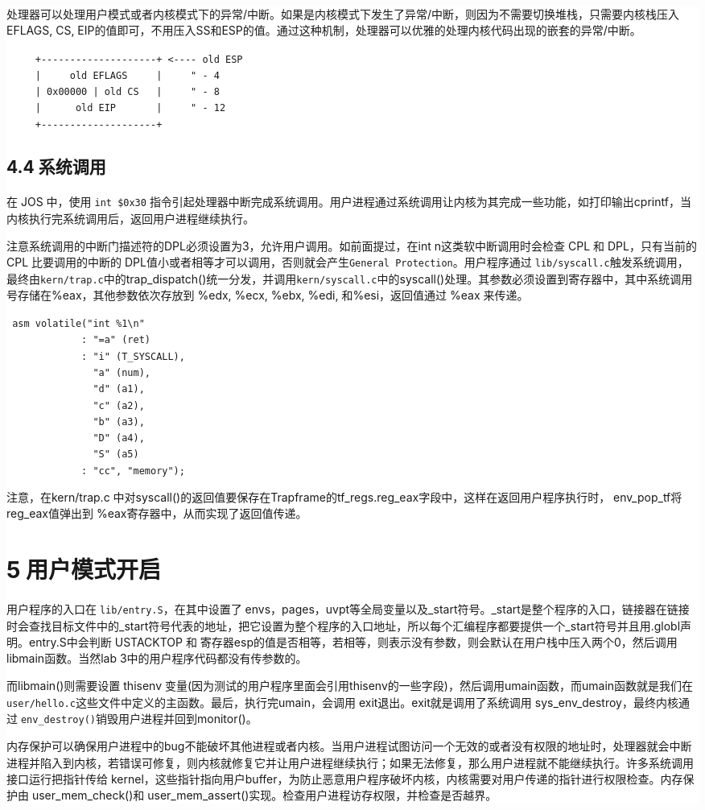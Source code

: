 处理器可以处理用户模式或者内核模式下的异常/中断。如果是内核模式下发生了异常/中断，则因为不需要切换堆栈，只需要内核栈压入 EFLAGS, CS, EIP的值即可，不用压入SS和ESP的值。通过这种机制，处理器可以优雅的处理内核代码出现的嵌套的异常/中断。

```
     +--------------------+ <---- old ESP
     |     old EFLAGS     |     " - 4
     | 0x00000 | old CS   |     " - 8
     |      old EIP       |     " - 12
     +--------------------+            
```

## 4.4 系统调用
在 JOS 中，使用 `int $0x30` 指令引起处理器中断完成系统调用。用户进程通过系统调用让内核为其完成一些功能，如打印输出cprintf，当内核执行完系统调用后，返回用户进程继续执行。

注意系统调用的中断门描述符的DPL必须设置为3，允许用户调用。如前面提过，在int n这类软中断调用时会检查 CPL 和 DPL，只有当前的 CPL 比要调用的中断的 DPL值小或者相等才可以调用，否则就会产生`General Protection`。用户程序通过 `lib/syscall.c`触发系统调用，最终由`kern/trap.c`中的trap_dispatch()统一分发，并调用`kern/syscall.c`中的syscall()处理。其参数必须设置到寄存器中，其中系统调用号存储在%eax，其他参数依次存放到 %edx, %ecx, %ebx, %edi, 和%esi，返回值通过 %eax 来传递。

```
 asm volatile("int %1\n"
             : "=a" (ret)
             : "i" (T_SYSCALL),
               "a" (num),
               "d" (a1),
               "c" (a2),
               "b" (a3),
               "D" (a4),
               "S" (a5)
             : "cc", "memory");
```

注意，在kern/trap.c 中对syscall()的返回值要保存在Trapframe的tf_regs.reg_eax字段中，这样在返回用户程序执行时， env_pop_tf将reg_eax值弹出到 %eax寄存器中，从而实现了返回值传递。

# 5 用户模式开启
用户程序的入口在 `lib/entry.S`，在其中设置了 envs，pages，uvpt等全局变量以及_start符号。_start是整个程序的入口，链接器在链接时会查找目标文件中的_start符号代表的地址，把它设置为整个程序的入口地址，所以每个汇编程序都要提供一个_start符号并且用.globl声明。entry.S中会判断 USTACKTOP 和 寄存器esp的值是否相等，若相等，则表示没有参数，则会默认在用户栈中压入两个0，然后调用libmain函数。当然lab 3中的用户程序代码都没有传参数的。

而libmain()则需要设置 thisenv 变量(因为测试的用户程序里面会引用thisenv的一些字段)，然后调用umain函数，而umain函数就是我们在 `user/hello.c`这些文件中定义的主函数。最后，执行完umain，会调用 exit退出。exit就是调用了系统调用 sys_env_destroy，最终内核通过 `env_destroy()`销毁用户进程并回到monitor()。

内存保护可以确保用户进程中的bug不能破坏其他进程或者内核。当用户进程试图访问一个无效的或者没有权限的地址时，处理器就会中断进程并陷入到内核，若错误可修复，则内核就修复它并让用户进程继续执行；如果无法修复，那么用户进程就不能继续执行。许多系统调用接口运行把指针传给 kernel，这些指针指向用户buffer，为防止恶意用户程序破坏内核，内核需要对用户传递的指针进行权限检查。内存保护由 user_mem_check()和 user_mem_assert()实现。检查用户进程访存权限，并检查是否越界。



